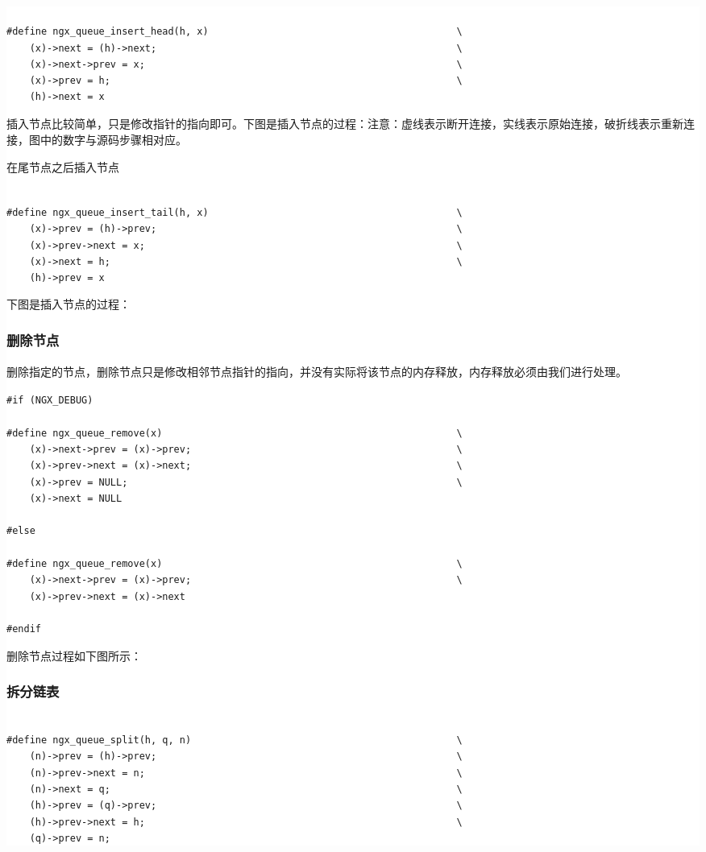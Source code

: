 ```text

#define ngx_queue_insert_head(h, x)                                           \
    (x)->next = (h)->next;                                                    \
    (x)->next->prev = x;                                                      \
    (x)->prev = h;                                                            \
    (h)->next = x

```

插入节点比较简单，只是修改指针的指向即可。下图是插入节点的过程：注意：虚线表示断开连接，实线表示原始连接，破折线表示重新连接，图中的数字与源码步骤相对应。

在尾节点之后插入节点

```text

#define ngx_queue_insert_tail(h, x)                                           \
    (x)->prev = (h)->prev;                                                    \
    (x)->prev->next = x;                                                      \
    (x)->next = h;                                                            \
    (h)->prev = x
```

下图是插入节点的过程：

### 删除节点

删除指定的节点，删除节点只是修改相邻节点指针的指向，并没有实际将该节点的内存释放，内存释放必须由我们进行处理。

```text
#if (NGX_DEBUG)

#define ngx_queue_remove(x)                                                   \
    (x)->next->prev = (x)->prev;                                              \
    (x)->prev->next = (x)->next;                                              \
    (x)->prev = NULL;                                                         \
    (x)->next = NULL

#else

#define ngx_queue_remove(x)                                                   \
    (x)->next->prev = (x)->prev;                                              \
    (x)->prev->next = (x)->next

#endif
```

删除节点过程如下图所示：

### 拆分链表

```text

#define ngx_queue_split(h, q, n)                                              \
    (n)->prev = (h)->prev;                                                    \
    (n)->prev->next = n;                                                      \
    (n)->next = q;                                                            \
    (h)->prev = (q)->prev;                                                    \
    (h)->prev->next = h;                                                      \
    (q)->prev = n;
```
